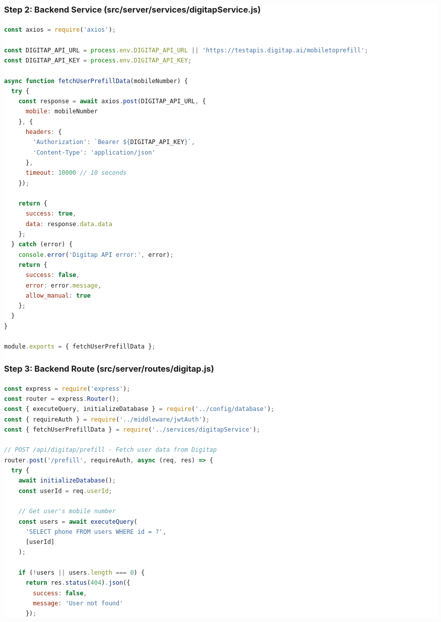 ### Step 2: Backend Service (src/server/services/digitapService.js)
```javascript
const axios = require('axios');

const DIGITAP_API_URL = process.env.DIGITAP_API_URL || 'https://testapis.digitap.ai/mobiletoprefill';
const DIGITAP_API_KEY = process.env.DIGITAP_API_KEY;

async function fetchUserPrefillData(mobileNumber) {
  try {
    const response = await axios.post(DIGITAP_API_URL, {
      mobile: mobileNumber
    }, {
      headers: {
        'Authorization': `Bearer ${DIGITAP_API_KEY}`,
        'Content-Type': 'application/json'
      },
      timeout: 10000 // 10 seconds
    });
    
    return {
      success: true,
      data: response.data.data
    };
  } catch (error) {
    console.error('Digitap API error:', error);
    return {
      success: false,
      error: error.message,
      allow_manual: true
    };
  }
}

module.exports = { fetchUserPrefillData };
```

### Step 3: Backend Route (src/server/routes/digitap.js)
```javascript
const express = require('express');
const router = express.Router();
const { executeQuery, initializeDatabase } = require('../config/database');
const { requireAuth } = require('../middleware/jwtAuth');
const { fetchUserPrefillData } = require('../services/digitapService');

// POST /api/digitap/prefill - Fetch user data from Digitap
router.post('/prefill', requireAuth, async (req, res) => {
  try {
    await initializeDatabase();
    const userId = req.userId;
    
    // Get user's mobile number
    const users = await executeQuery(
      'SELECT phone FROM users WHERE id = ?',
      [userId]
    );
    
    if (!users || users.length === 0) {
      return res.status(404).json({
        success: false,
        message: 'User not found'
      });
```